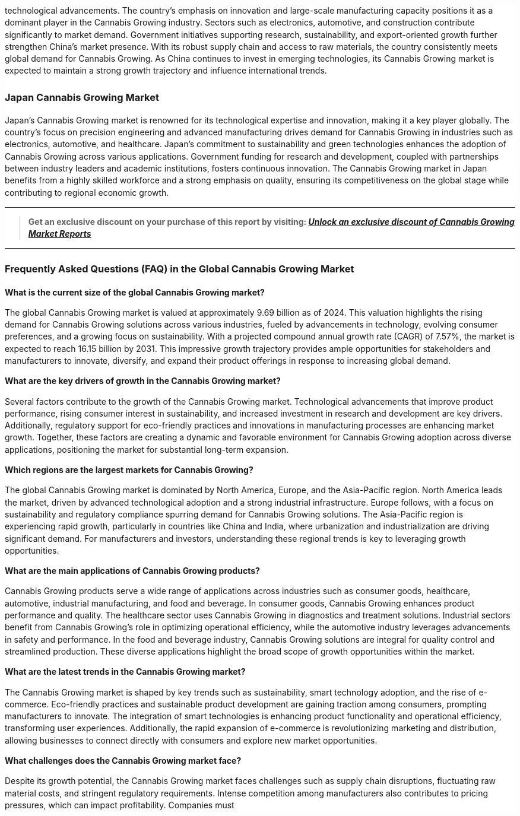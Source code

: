 technological advancements. The country&rsquo;s emphasis on innovation and large-scale manufacturing capacity positions it as a dominant player in the Cannabis Growing industry. Sectors such as electronics, automotive, and construction contribute significantly to market demand. Government initiatives supporting research, sustainability, and export-oriented growth further strengthen China&rsquo;s market presence. With its robust supply chain and access to raw materials, the country consistently meets global demand for Cannabis Growing. As China continues to invest in emerging technologies, its Cannabis Growing market is expected to maintain a strong growth trajectory and influence international trends.</p><h3>Japan Cannabis Growing Market</h3><p>Japan&rsquo;s Cannabis Growing market is renowned for its technological expertise and innovation, making it a key player globally. The country&rsquo;s focus on precision engineering and advanced manufacturing drives demand for Cannabis Growing in industries such as electronics, automotive, and healthcare. Japan&rsquo;s commitment to sustainability and green technologies enhances the adoption of Cannabis Growing across various applications. Government funding for research and development, coupled with partnerships between industry leaders and academic institutions, fosters continuous innovation. The Cannabis Growing market in Japan benefits from a highly skilled workforce and a strong emphasis on quality, ensuring its competitiveness on the global stage while contributing to regional economic growth.</p><hr /><blockquote><p><strong>Get an exclusive discount on your purchase of this report by visiting: <em><a href="://marketresearchpulse.com/ask-for-discount/115017?utm_source=Github&amp;utm_medium=0112">Unlock an exclusive discount of Cannabis Growing Market Reports</a></em>&nbsp;</strong></p></blockquote><hr /><h3>Frequently Asked Questions (FAQ) in the Global Cannabis Growing Market</h3><p><strong>What is the current size of the global Cannabis Growing market?</strong></p><p>The global Cannabis Growing market is valued at approximately 9.69 billion as of 2024. This valuation highlights the rising demand for Cannabis Growing solutions across various industries, fueled by advancements in technology, evolving consumer preferences, and a growing focus on sustainability. With a projected compound annual growth rate (CAGR) of 7.57%, the market is expected to reach 16.15 billion by 2031. This impressive growth trajectory provides ample opportunities for stakeholders and manufacturers to innovate, diversify, and expand their product offerings in response to increasing global demand.</p><p><strong>What are the key drivers of growth in the Cannabis Growing market?</strong></p><p>Several factors contribute to the growth of the Cannabis Growing market. Technological advancements that improve product performance, rising consumer interest in sustainability, and increased investment in research and development are key drivers. Additionally, regulatory support for eco-friendly practices and innovations in manufacturing processes are enhancing market growth. Together, these factors are creating a dynamic and favorable environment for Cannabis Growing adoption across diverse applications, positioning the market for substantial long-term expansion.</p><p><strong>Which regions are the largest markets for Cannabis Growing?</strong></p><p>The global Cannabis Growing market is dominated by North America, Europe, and the Asia-Pacific region. North America leads the market, driven by advanced technological adoption and a strong industrial infrastructure. Europe follows, with a focus on sustainability and regulatory compliance spurring demand for Cannabis Growing solutions. The Asia-Pacific region is experiencing rapid growth, particularly in countries like China and India, where urbanization and industrialization are driving significant demand. For manufacturers and investors, understanding these regional trends is key to leveraging growth opportunities.</p><p><strong>What are the main applications of Cannabis Growing products?</strong></p><p>Cannabis Growing products serve a wide range of applications across industries such as consumer goods, healthcare, automotive, industrial manufacturing, and food and beverage. In consumer goods, Cannabis Growing enhances product performance and quality. The healthcare sector uses Cannabis Growing in diagnostics and treatment solutions. Industrial sectors benefit from Cannabis Growing&rsquo;s role in optimizing operational efficiency, while the automotive industry leverages advancements in safety and performance. In the food and beverage industry, Cannabis Growing solutions are integral for quality control and streamlined production. These diverse applications highlight the broad scope of growth opportunities within the market.</p><p><strong>What are the latest trends in the Cannabis Growing market?</strong></p><p>The Cannabis Growing market is shaped by key trends such as sustainability, smart technology adoption, and the rise of e-commerce. Eco-friendly practices and sustainable product development are gaining traction among consumers, prompting manufacturers to innovate. The integration of smart technologies is enhancing product functionality and operational efficiency, transforming user experiences. Additionally, the rapid expansion of e-commerce is revolutionizing marketing and distribution, allowing businesses to connect directly with consumers and explore new market opportunities.</p><p><strong>What challenges does the Cannabis Growing market face?</strong></p><p>Despite its growth potential, the Cannabis Growing market faces challenges such as supply chain disruptions, fluctuating raw material costs, and stringent regulatory requirements. Intense competition among manufacturers also contributes to pricing pressures, which can impact profitability. Companies must